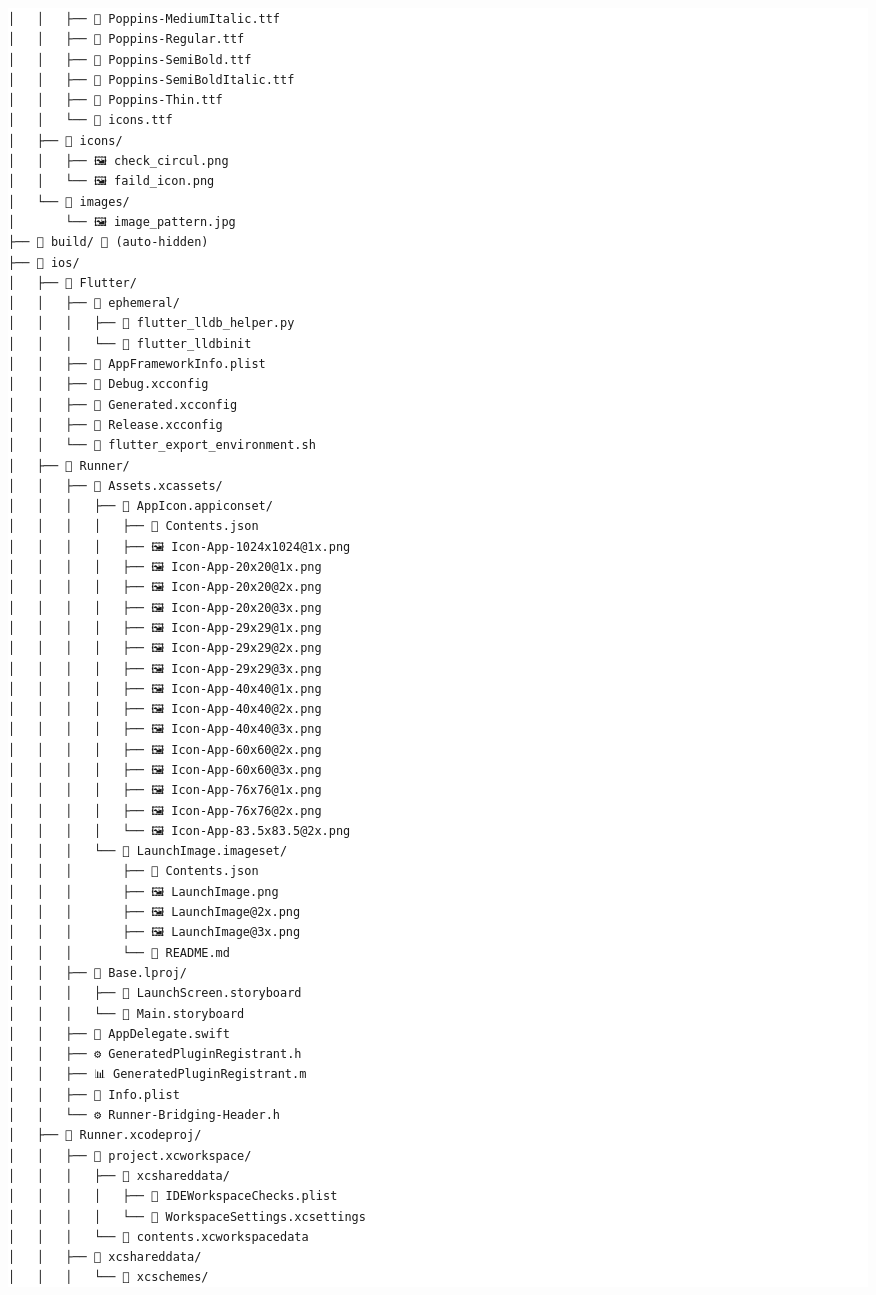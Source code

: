 ```
│   │   ├── 📄 Poppins-MediumItalic.ttf
│   │   ├── 📄 Poppins-Regular.ttf
│   │   ├── 📄 Poppins-SemiBold.ttf
│   │   ├── 📄 Poppins-SemiBoldItalic.ttf
│   │   ├── 📄 Poppins-Thin.ttf
│   │   └── 📄 icons.ttf
│   ├── 📁 icons/
│   │   ├── 🖼️ check_circul.png
│   │   └── 🖼️ faild_icon.png
│   └── 📁 images/
│       └── 🖼️ image_pattern.jpg
├── 📁 build/ 🚫 (auto-hidden)
├── 📁 ios/
│   ├── 📁 Flutter/
│   │   ├── 📁 ephemeral/
│   │   │   ├── 🐍 flutter_lldb_helper.py
│   │   │   └── 📄 flutter_lldbinit
│   │   ├── 📄 AppFrameworkInfo.plist
│   │   ├── 📄 Debug.xcconfig
│   │   ├── 📄 Generated.xcconfig
│   │   ├── 📄 Release.xcconfig
│   │   └── 🐚 flutter_export_environment.sh
│   ├── 📁 Runner/
│   │   ├── 📁 Assets.xcassets/
│   │   │   ├── 📁 AppIcon.appiconset/
│   │   │   │   ├── 📄 Contents.json
│   │   │   │   ├── 🖼️ Icon-App-1024x1024@1x.png
│   │   │   │   ├── 🖼️ Icon-App-20x20@1x.png
│   │   │   │   ├── 🖼️ Icon-App-20x20@2x.png
│   │   │   │   ├── 🖼️ Icon-App-20x20@3x.png
│   │   │   │   ├── 🖼️ Icon-App-29x29@1x.png
│   │   │   │   ├── 🖼️ Icon-App-29x29@2x.png
│   │   │   │   ├── 🖼️ Icon-App-29x29@3x.png
│   │   │   │   ├── 🖼️ Icon-App-40x40@1x.png
│   │   │   │   ├── 🖼️ Icon-App-40x40@2x.png
│   │   │   │   ├── 🖼️ Icon-App-40x40@3x.png
│   │   │   │   ├── 🖼️ Icon-App-60x60@2x.png
│   │   │   │   ├── 🖼️ Icon-App-60x60@3x.png
│   │   │   │   ├── 🖼️ Icon-App-76x76@1x.png
│   │   │   │   ├── 🖼️ Icon-App-76x76@2x.png
│   │   │   │   └── 🖼️ Icon-App-83.5x83.5@2x.png
│   │   │   └── 📁 LaunchImage.imageset/
│   │   │       ├── 📄 Contents.json
│   │   │       ├── 🖼️ LaunchImage.png
│   │   │       ├── 🖼️ LaunchImage@2x.png
│   │   │       ├── 🖼️ LaunchImage@3x.png
│   │   │       └── 📖 README.md
│   │   ├── 📁 Base.lproj/
│   │   │   ├── 📄 LaunchScreen.storyboard
│   │   │   └── 📄 Main.storyboard
│   │   ├── 🍎 AppDelegate.swift
│   │   ├── ⚙️ GeneratedPluginRegistrant.h
│   │   ├── 📊 GeneratedPluginRegistrant.m
│   │   ├── 📄 Info.plist
│   │   └── ⚙️ Runner-Bridging-Header.h
│   ├── 📁 Runner.xcodeproj/
│   │   ├── 📁 project.xcworkspace/
│   │   │   ├── 📁 xcshareddata/
│   │   │   │   ├── 📄 IDEWorkspaceChecks.plist
│   │   │   │   └── 📄 WorkspaceSettings.xcsettings
│   │   │   └── 📄 contents.xcworkspacedata
│   │   ├── 📁 xcshareddata/
│   │   │   └── 📁 xcschemes/
```